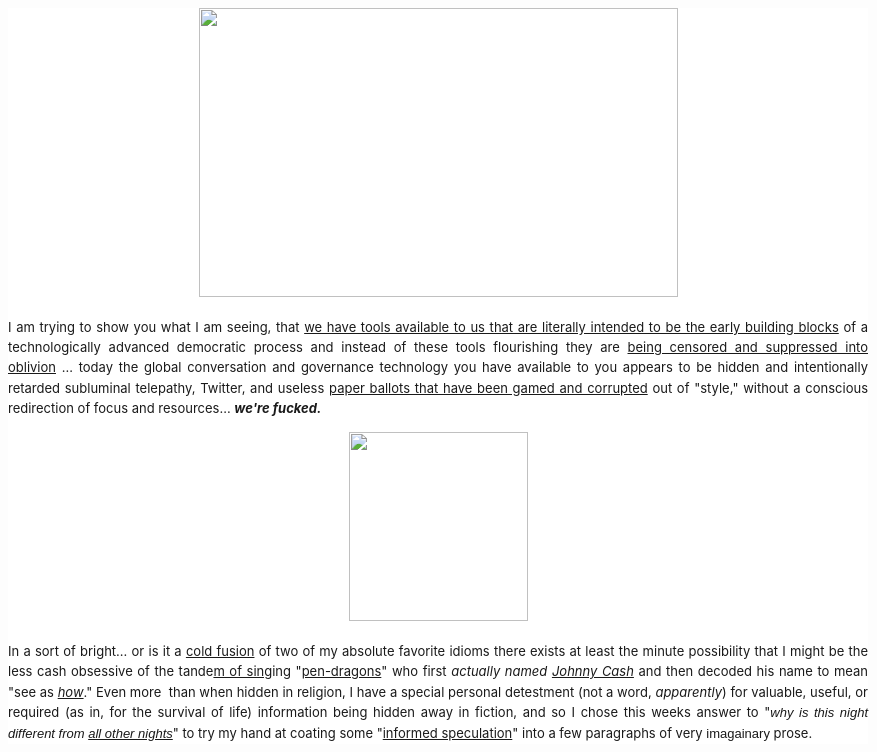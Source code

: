 <p style="text-align:center;color:rgb(34,34,34);font-family:arial,sans-serif;font-size:small;font-variant-ligatures:normal;font-variant-caps:normal;letter-spacing:normal;text-indent:0px;text-transform:none;white-space:normal;word-spacing:0px;background-color:rgb(255,255,255);text-decoration-style:initial;text-decoration-color:initial"><font size="-1"><span style="font-weight:400;font-style:normal"><a data-saferedirecturl="http://www.google.com/url?hl=en&amp;q=http://hg.s.lamc.la/&amp;source=gmail&amp;ust=1522973426722000&amp;usg=AFQjCNG5T-XB9nEyFRN6kY_1ih1rCyfpNA" href="./ADUNCALIFT.html" style="color:rgb(17,85,204);font-family:arial,sans-serif;font-size:small;font-style:normal;font-variant-ligatures:normal;font-variant-caps:normal;font-weight:400;letter-spacing:normal;text-indent:0px;text-transform:none;white-space:normal;word-spacing:0px;text-align:center;background-color:rgb(255,255,255)" target="_blank"><img alt="" height="289" src="./i.imgur.com/zIIjGsB.png" style="margin-right:0px" width="479" /></a></span></font></p>
<p style="text-align:justify"><font size="-1">I am trying to show you what I am seeing, that&nbsp;<a data-saferedirecturl="http://www.google.com/url?hl=en&amp;q=http://hg.s.lamc.la/&amp;source=gmail&amp;ust=1522973426722000&amp;usg=AFQjCNG5T-XB9nEyFRN6kY_1ih1rCyfpNA" href="./ADUNCALIFT.html" rel="noopener" target="_blank">we have tools available to us that are literally intended to be the early building blocks</a>&nbsp;of a technologically advanced democratic process and instead of these tools flourishing they are&nbsp;<a data-saferedirecturl="http://www.google.com/url?hl=en&amp;q=./RATOXIT.html&amp;source=gmail&amp;ust=1522973426722000&amp;usg=AFQjCNGXWjQhT-_KfvBNYFYunQ5-4L_YGQ" href="./RATOXIT.html" rel="noopener" target="_blank">being censored and suppressed into oblivion</a>&nbsp;... today the global conversation and governance technology you have available to you appears to be hidden and intentionally retarded subluminal telepathy, Twitter, and useless&nbsp;<a data-saferedirecturl="http://www.google.com/url?hl=en&amp;q=./bygod2.html&amp;source=gmail&amp;ust=1522973426722000&amp;usg=AFQjCNHQkiWfEYdcbTH3Xk7LooyuH6MwNQ" href="./bygod2.html
" rel="noopener" target="_blank">paper ballots that have been gamed and corrupted</a>&nbsp;out of &quot;style,&quot; without a conscious redirection of focus and resources...&nbsp;<em><strong>we&#39;re fucked.</strong></em>&nbsp;</font></p>
</div>
<div style="text-align:center"><font size="-1"><a data-saferedirecturl="http://www.google.com/url?hl=en&amp;q=http://hg.s.lamc.la/&amp;source=gmail&amp;ust=1522973426722000&amp;usg=AFQjCNG5T-XB9nEyFRN6kY_1ih1rCyfpNA" href="./ADUNCALIFT.html" style="color:rgb(17,85,204);font-family:arial,sans-serif;font-size:small;font-style:normal;font-variant-ligatures:normal;font-variant-caps:normal;font-weight:400;letter-spacing:normal;text-indent:0px;text-transform:none;white-space:normal;word-spacing:0px;text-align:center;background-color:rgb(255,255,255)" target="_blank"><img alt="" height="189" src="./i.imgur.com/Z9agPFF.png" style="margin-right:0px" width="179" /></a></font></div>
<p style="text-align:justify"><font size="-1">In a sort of bright... or is it a&nbsp;<a data-saferedirecturl="http://www.google.com/url?hl=en&amp;q=http://mylife.s.lamc.la/&amp;source=gmail&amp;ust=1522973426722000&amp;usg=AFQjCNEsV9b8ZrnRM8BOUotXVaP9Phr-sQ" href="./MYLIFE.html
" rel="noopener" target="_blank">cold fusion</a>&nbsp;of two of my absolute favorite idioms there exists at least the minute possibility that I might be the less cash obsessive of the tande<a data-saferedirecturl="http://www.google.com/url?hl=en&amp;q=./THUDNERSTAND.html&amp;source=gmail&amp;ust=1522973426722000&amp;usg=AFQjCNGjHxO0UmuyaHLKPaBL0ldleLX89A" href="./THUDNERSTAND.html" target="_blank">m of sing</a>ing &quot;<a data-saferedirecturl="http://www.google.com/url?hl=en&amp;q=http://hg.s.lamc.la&amp;source=gmail&amp;ust=1522973426722000&amp;usg=AFQjCNE6HaAi838ahACY3St7gXMOKHn_Kg" href="./ADUNCALIFT.html" target="_blank">pen-dragons</a>&quot; who first&nbsp;<em>actually named</em>&nbsp;<i><a data-saferedirecturl="http://www.google.com/url?hl=en&amp;q=http://www.youtube.com/watch?v%3DRyfCTZB6Nrk&amp;source=gmail&amp;ust=1522973426722000&amp;usg=AFQjCNG3LnvXuVT2i6dQsM3_4cNapr4qZw" href="http://www.youtube.com/watch?v=RyfCTZB6Nrk" target="_blank">Johnny Cash</a></i> and then decoded his name to mean &quot;see as <i><a data-saferedirecturl="http://www.google.com/url?hl=en&amp;q=http://rlny.lamc.la&amp;source=gmail&amp;ust=1522973426722000&amp;usg=AFQjCNGVGIhF7dw6KIkWOTEyOA0yhNsXBg" href="http://www.amazon.com/Time-Chance-Saturn-son-RLNY/dp/1519742622" target="_blank">how</a></i>.&quot; Even more&nbsp; than when hidden in religion, I have a special personal detestment (not a word,&nbsp;<em>apparently</em>) for valuable, useful, or required (as in, for the survival of life) information being hidden away in fiction, and so I chose this weeks answer to &quot;<em><span style='font-family:"comic sans ms",sans-serif'>why is this night different from <a data-saferedirecturl="http://www.google.com/url?hl=en&amp;q=http://www.prlog.org/12652687-the-new-american-standard-for-da-qs.html&amp;source=gmail&amp;ust=1522973426722000&amp;usg=AFQjCNFwYxr8bf34hxNcIAMzJeV_Dul_Ng" href="http://www.prlog.org/12652687-the-new-american-standard-for-da-qs.html" target="_blank">all other nights</a></span></em>&quot; to try my hand at coating some &quot;<a data-saferedirecturl="http://www.google.com/url?hl=en&amp;q=http://petrovical.reallyhim.com&amp;source=gmail&amp;ust=1522973426723000&amp;usg=AFQjCNFjnMOvBoAgtXwnGuzG4YWVr7lsdQ" href="http://www.patreon.com/posts/question-that-us-11551770" target="_blank">informed speculation</a>&quot; into a few paragraphs of very <font face="comic sans ms, sans-serif">imagainary</font> prose.&nbsp;&nbsp;</font></p>